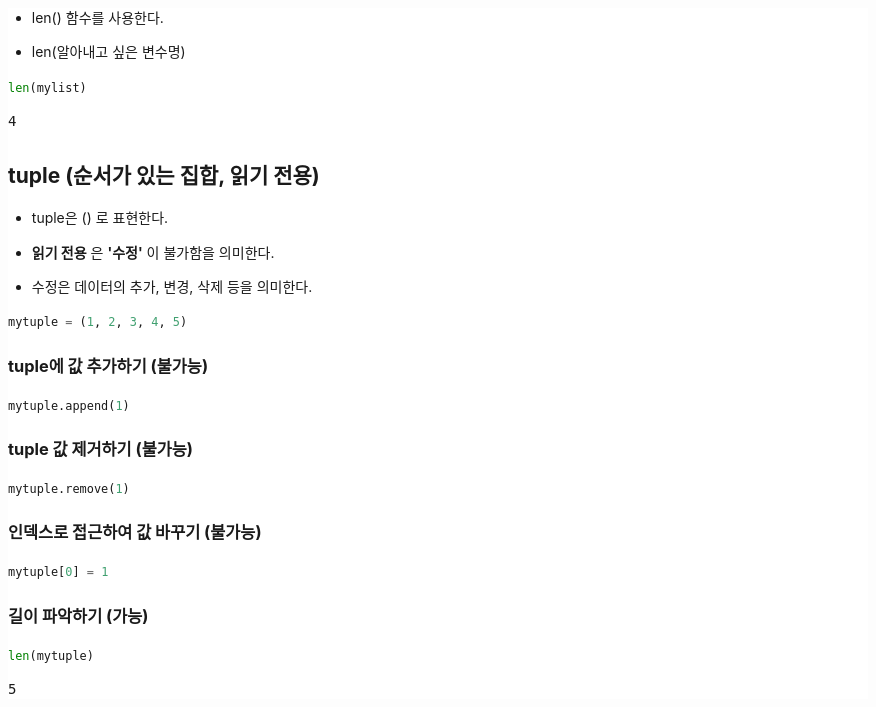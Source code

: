 

- len() 함수를 사용한다. 

- len(알아내고 싶은 변수명)



```python
len(mylist)
```

<pre>
4
</pre>
## tuple (순서가 있는 집합, 읽기 전용)


- tuple은 () 로 표현한다.

- **읽기 전용** 은 **'수정'** 이 불가함을 의미한다.

- 수정은 데이터의 추가, 변경, 삭제 등을 의미한다.



```python
mytuple = (1, 2, 3, 4, 5)
```

### tuple에 값 추가하기 (불가능)



```python
mytuple.append(1)
```

### tuple 값 제거하기 (불가능)



```python
mytuple.remove(1)
```

### 인덱스로 접근하여 값 바꾸기 (불가능)



```python
mytuple[0] = 1
```

### 길이 파악하기 (가능)



```python
len(mytuple)
```

<pre>
5
</pre>
